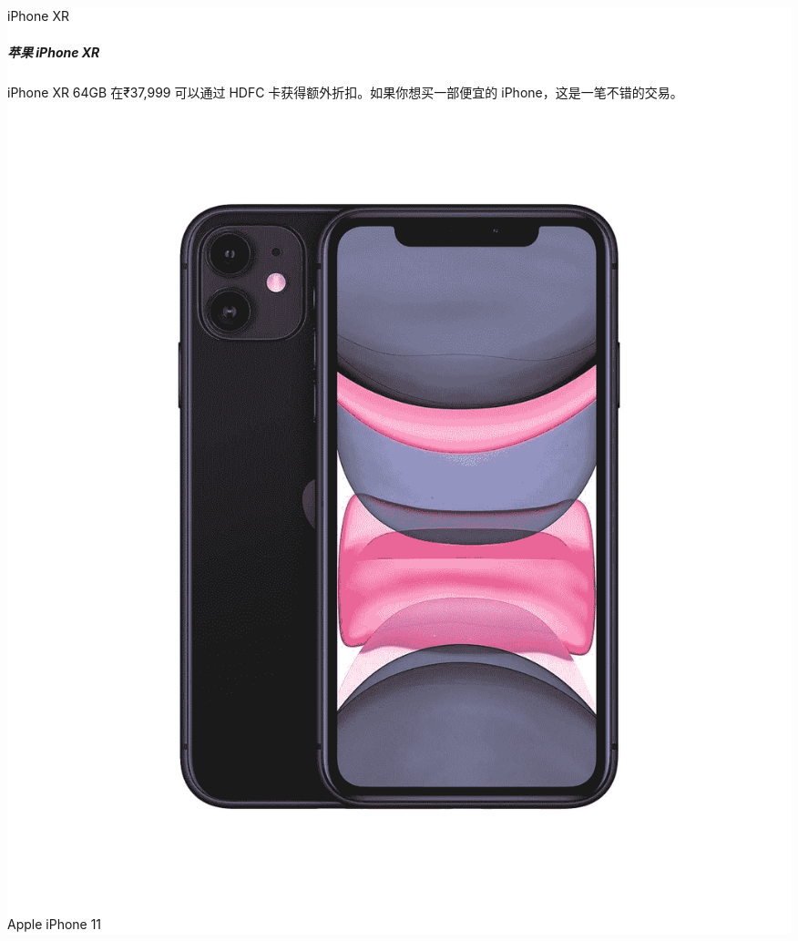 iPhone XR

##### 苹果 iPhone XR

iPhone XR 64GB 在₹37,999 可以通过 HDFC 卡获得额外折扣。如果你想买一部便宜的 iPhone，这是一笔不错的交易。

 <picture>![The iPhone 11 was released back in 2019\. However, it's still a decent phone that packs the A13 Bionic chip and runs iOS 15.](img/7ed1c0d263b50f8af36babe49f1e2ecd.png)</picture> 

Apple iPhone 11

